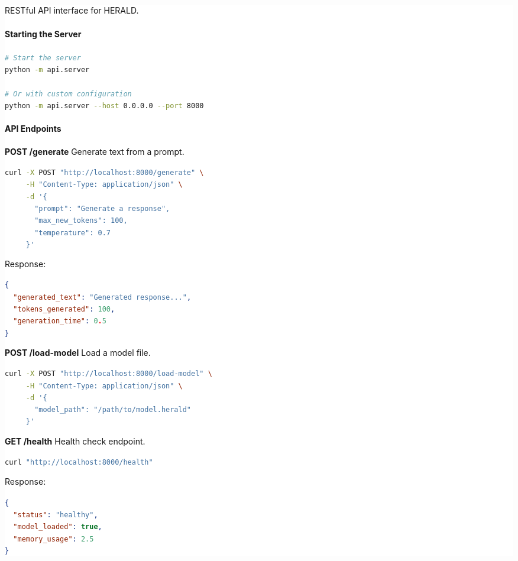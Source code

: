 RESTful API interface for HERALD.

#### Starting the Server

```bash
# Start the server
python -m api.server

# Or with custom configuration
python -m api.server --host 0.0.0.0 --port 8000
```

#### API Endpoints

**POST /generate**
Generate text from a prompt.

```bash
curl -X POST "http://localhost:8000/generate" \
     -H "Content-Type: application/json" \
     -d '{
       "prompt": "Generate a response",
       "max_new_tokens": 100,
       "temperature": 0.7
     }'
```

Response:
```json
{
  "generated_text": "Generated response...",
  "tokens_generated": 100,
  "generation_time": 0.5
}
```

**POST /load-model**
Load a model file.

```bash
curl -X POST "http://localhost:8000/load-model" \
     -H "Content-Type: application/json" \
     -d '{
       "model_path": "/path/to/model.herald"
     }'
```

**GET /health**
Health check endpoint.

```bash
curl "http://localhost:8000/health"
```

Response:
```json
{
  "status": "healthy",
  "model_loaded": true,
  "memory_usage": 2.5
}
```
